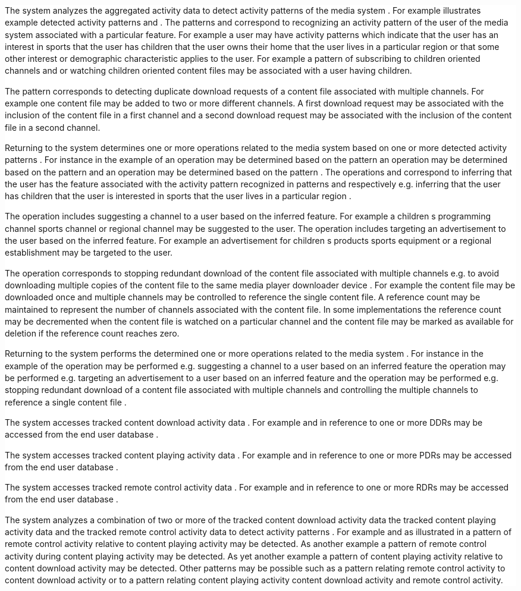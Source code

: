 The system analyzes the aggregated activity data to detect activity patterns of the media system . For example illustrates example detected activity patterns and . The patterns and correspond to recognizing an activity pattern of the user of the media system associated with a particular feature. For example a user may have activity patterns which indicate that the user has an interest in sports that the user has children that the user owns their home that the user lives in a particular region or that some other interest or demographic characteristic applies to the user. For example a pattern of subscribing to children oriented channels and or watching children oriented content files may be associated with a user having children.

The pattern corresponds to detecting duplicate download requests of a content file associated with multiple channels. For example one content file may be added to two or more different channels. A first download request may be associated with the inclusion of the content file in a first channel and a second download request may be associated with the inclusion of the content file in a second channel.

Returning to the system determines one or more operations related to the media system based on one or more detected activity patterns . For instance in the example of an operation may be determined based on the pattern an operation may be determined based on the pattern and an operation may be determined based on the pattern . The operations and correspond to inferring that the user has the feature associated with the activity pattern recognized in patterns and respectively e.g. inferring that the user has children that the user is interested in sports that the user lives in a particular region .

The operation includes suggesting a channel to a user based on the inferred feature. For example a children s programming channel sports channel or regional channel may be suggested to the user. The operation includes targeting an advertisement to the user based on the inferred feature. For example an advertisement for children s products sports equipment or a regional establishment may be targeted to the user.

The operation corresponds to stopping redundant download of the content file associated with multiple channels e.g. to avoid downloading multiple copies of the content file to the same media player downloader device . For example the content file may be downloaded once and multiple channels may be controlled to reference the single content file. A reference count may be maintained to represent the number of channels associated with the content file. In some implementations the reference count may be decremented when the content file is watched on a particular channel and the content file may be marked as available for deletion if the reference count reaches zero.

Returning to the system performs the determined one or more operations related to the media system . For instance in the example of the operation may be performed e.g. suggesting a channel to a user based on an inferred feature the operation may be performed e.g. targeting an advertisement to a user based on an inferred feature and the operation may be performed e.g. stopping redundant download of a content file associated with multiple channels and controlling the multiple channels to reference a single content file .

The system accesses tracked content download activity data . For example and in reference to one or more DDRs may be accessed from the end user database .

The system accesses tracked content playing activity data . For example and in reference to one or more PDRs may be accessed from the end user database .

The system accesses tracked remote control activity data . For example and in reference to one or more RDRs may be accessed from the end user database .

The system analyzes a combination of two or more of the tracked content download activity data the tracked content playing activity data and the tracked remote control activity data to detect activity patterns . For example and as illustrated in a pattern of remote control activity relative to content playing activity may be detected. As another example a pattern of remote control activity during content playing activity may be detected. As yet another example a pattern of content playing activity relative to content download activity may be detected. Other patterns may be possible such as a pattern relating remote control activity to content download activity or to a pattern relating content playing activity content download activity and remote control activity.
